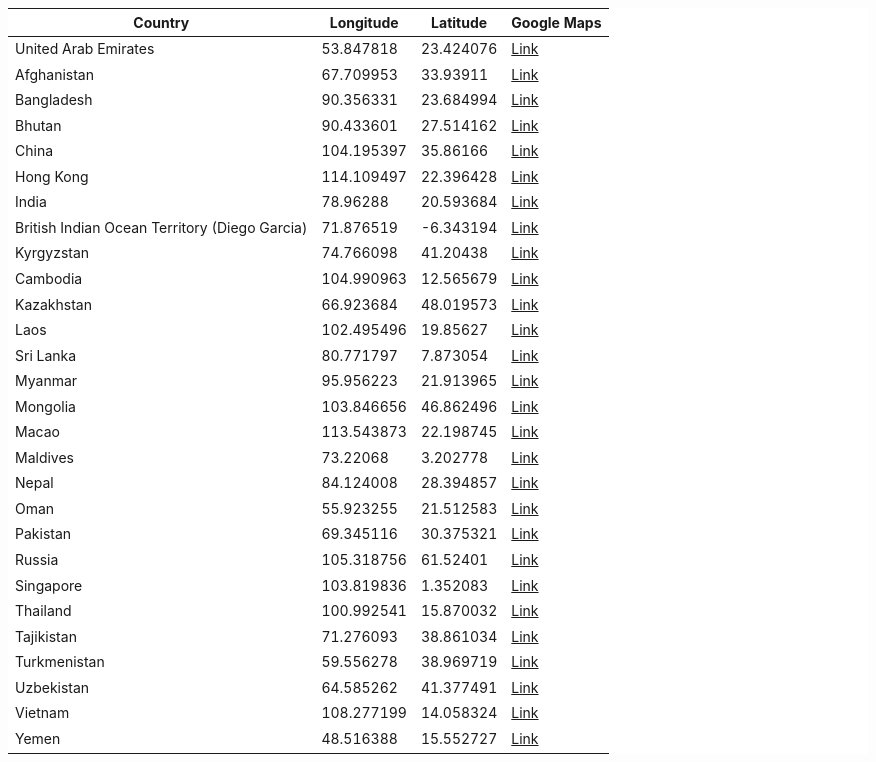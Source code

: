 | Country | Longitude | Latitude | Google Maps |
| ------- | --------- | -------- | ----------- |
| United Arab Emirates | 53.847818 | 23.424076 | [Link](https://www.google.co.uk/maps/place/United+Arab+Emirates/)
| Afghanistan | 67.709953 | 33.93911 | [Link](https://www.google.co.uk/maps/place/Afghanistan/)
| Bangladesh | 90.356331 | 23.684994 | [Link](https://www.google.co.uk/maps/place/Bangladesh/)
| Bhutan | 90.433601 | 27.514162 | [Link](https://www.google.co.uk/maps/place/Bhutan/)
| China | 104.195397 | 35.86166 | [Link](https://www.google.co.uk/maps/place/China/)
| Hong Kong | 114.109497 | 22.396428 | [Link](https://www.google.co.uk/maps/place/Hong+Kong/)
| India | 78.96288 | 20.593684 | [Link](https://www.google.co.uk/maps/place/India/)
| British Indian Ocean Territory (Diego Garcia) | 71.876519 | -6.343194 | [Link](https://www.google.co.uk/maps/place/British+Indian+Ocean+Territory+%28Diego+Garcia%29/)
| Kyrgyzstan | 74.766098 | 41.20438 | [Link](https://www.google.co.uk/maps/place/Kyrgyzstan/)
| Cambodia | 104.990963 | 12.565679 | [Link](https://www.google.co.uk/maps/place/Cambodia/)
| Kazakhstan | 66.923684 | 48.019573 | [Link](https://www.google.co.uk/maps/place/Kazakhstan/)
| Laos | 102.495496 | 19.85627 | [Link](https://www.google.co.uk/maps/place/Laos/)
| Sri Lanka | 80.771797 | 7.873054 | [Link](https://www.google.co.uk/maps/place/Sri+Lanka/)
| Myanmar | 95.956223 | 21.913965 | [Link](https://www.google.co.uk/maps/place/Myanmar/)
| Mongolia | 103.846656 | 46.862496 | [Link](https://www.google.co.uk/maps/place/Mongolia/)
| Macao | 113.543873 | 22.198745 | [Link](https://www.google.co.uk/maps/place/Macao/)
| Maldives | 73.22068 | 3.202778 | [Link](https://www.google.co.uk/maps/place/Maldives/)
| Nepal | 84.124008 | 28.394857 | [Link](https://www.google.co.uk/maps/place/Nepal/)
| Oman | 55.923255 | 21.512583 | [Link](https://www.google.co.uk/maps/place/Oman/)
| Pakistan | 69.345116 | 30.375321 | [Link](https://www.google.co.uk/maps/place/Pakistan/)
| Russia | 105.318756 | 61.52401 | [Link](https://www.google.co.uk/maps/place/Russia/)
| Singapore | 103.819836 | 1.352083 | [Link](https://www.google.co.uk/maps/place/Singapore/)
| Thailand | 100.992541 | 15.870032 | [Link](https://www.google.co.uk/maps/place/Thailand/)
| Tajikistan | 71.276093 | 38.861034 | [Link](https://www.google.co.uk/maps/place/Tajikistan/)
| Turkmenistan | 59.556278 | 38.969719 | [Link](https://www.google.co.uk/maps/place/Turkmenistan/)
| Uzbekistan | 64.585262 | 41.377491 | [Link](https://www.google.co.uk/maps/place/Uzbekistan/)
| Vietnam | 108.277199 | 14.058324 | [Link](https://www.google.co.uk/maps/place/Vietnam/)
| Yemen | 48.516388 | 15.552727 | [Link](https://www.google.co.uk/maps/place/Yemen/)

